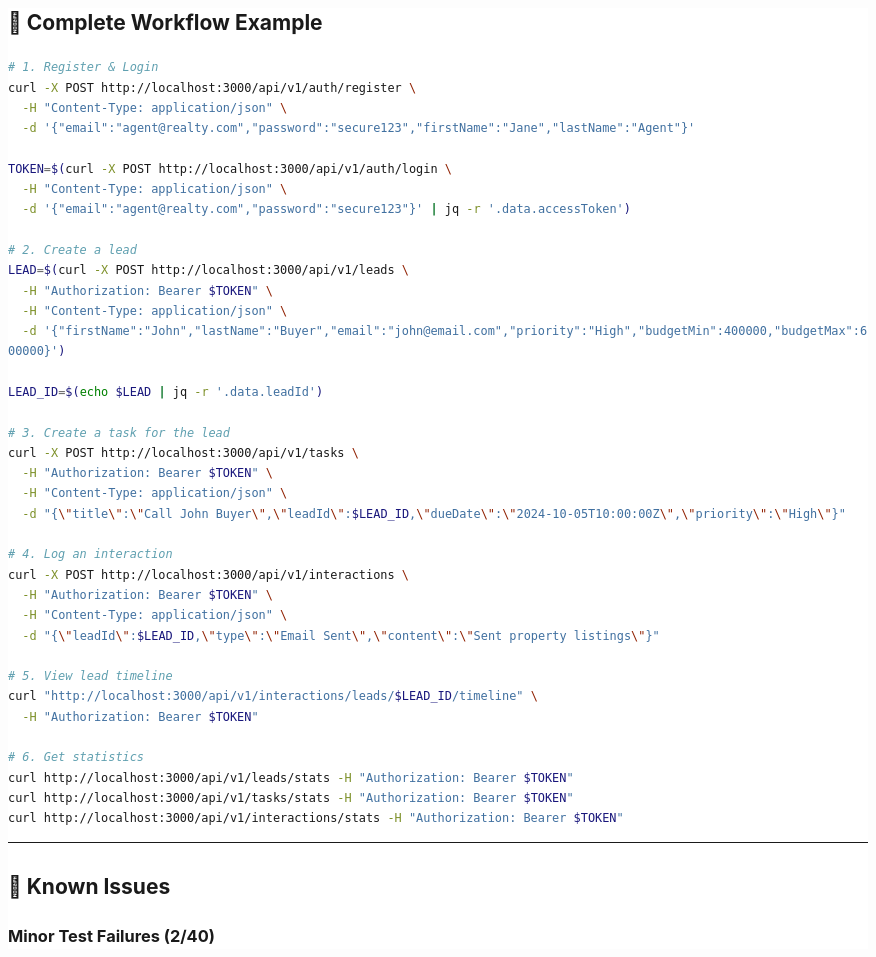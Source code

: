 
## 🔄 Complete Workflow Example

```bash
# 1. Register & Login
curl -X POST http://localhost:3000/api/v1/auth/register \
  -H "Content-Type: application/json" \
  -d '{"email":"agent@realty.com","password":"secure123","firstName":"Jane","lastName":"Agent"}'

TOKEN=$(curl -X POST http://localhost:3000/api/v1/auth/login \
  -H "Content-Type: application/json" \
  -d '{"email":"agent@realty.com","password":"secure123"}' | jq -r '.data.accessToken')

# 2. Create a lead
LEAD=$(curl -X POST http://localhost:3000/api/v1/leads \
  -H "Authorization: Bearer $TOKEN" \
  -H "Content-Type: application/json" \
  -d '{"firstName":"John","lastName":"Buyer","email":"john@email.com","priority":"High","budgetMin":400000,"budgetMax":600000}')

LEAD_ID=$(echo $LEAD | jq -r '.data.leadId')

# 3. Create a task for the lead
curl -X POST http://localhost:3000/api/v1/tasks \
  -H "Authorization: Bearer $TOKEN" \
  -H "Content-Type: application/json" \
  -d "{\"title\":\"Call John Buyer\",\"leadId\":$LEAD_ID,\"dueDate\":\"2024-10-05T10:00:00Z\",\"priority\":\"High\"}"

# 4. Log an interaction
curl -X POST http://localhost:3000/api/v1/interactions \
  -H "Authorization: Bearer $TOKEN" \
  -H "Content-Type: application/json" \
  -d "{\"leadId\":$LEAD_ID,\"type\":\"Email Sent\",\"content\":\"Sent property listings\"}"

# 5. View lead timeline
curl "http://localhost:3000/api/v1/interactions/leads/$LEAD_ID/timeline" \
  -H "Authorization: Bearer $TOKEN"

# 6. Get statistics
curl http://localhost:3000/api/v1/leads/stats -H "Authorization: Bearer $TOKEN"
curl http://localhost:3000/api/v1/tasks/stats -H "Authorization: Bearer $TOKEN"
curl http://localhost:3000/api/v1/interactions/stats -H "Authorization: Bearer $TOKEN"
```

---

## 📝 Known Issues

### Minor Test Failures (2/40)
